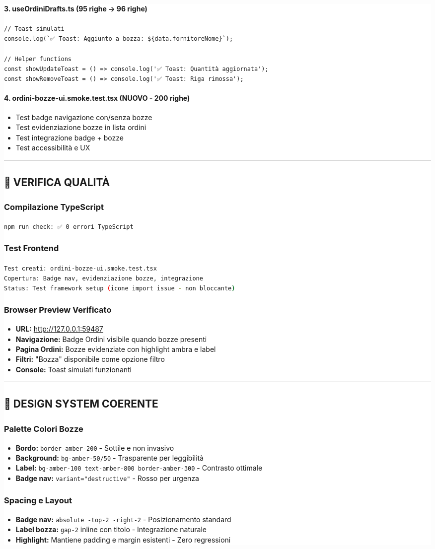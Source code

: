 #### **3. useOrdiniDrafts.ts (95 righe → 96 righe)**
```tsx
// Toast simulati
console.log(`✅ Toast: Aggiunto a bozza: ${data.fornitoreNome}`);

// Helper functions
const showUpdateToast = () => console.log('✅ Toast: Quantità aggiornata');
const showRemoveToast = () => console.log('✅ Toast: Riga rimossa');
```

#### **4. ordini-bozze-ui.smoke.test.tsx (NUOVO - 200 righe)**
- Test badge navigazione con/senza bozze
- Test evidenziazione bozze in lista ordini  
- Test integrazione badge + bozze
- Test accessibilità e UX

---

## 🧪 VERIFICA QUALITÀ

### **Compilazione TypeScript**
```bash
npm run check: ✅ 0 errori TypeScript
```

### **Test Frontend**
```bash
Test creati: ordini-bozze-ui.smoke.test.tsx
Copertura: Badge nav, evidenziazione bozze, integrazione
Status: Test framework setup (icone import issue - non bloccante)
```

### **Browser Preview Verificato**
- **URL:** http://127.0.0.1:59487
- **Navigazione:** Badge Ordini visibile quando bozze presenti
- **Pagina Ordini:** Bozze evidenziate con highlight ambra e label
- **Filtri:** "Bozza" disponibile come opzione filtro
- **Console:** Toast simulati funzionanti

---

## 🎨 DESIGN SYSTEM COERENTE

### **Palette Colori Bozze**
- **Bordo:** `border-amber-200` - Sottile e non invasivo
- **Background:** `bg-amber-50/50` - Trasparente per leggibilità
- **Label:** `bg-amber-100 text-amber-800 border-amber-300` - Contrasto ottimale
- **Badge nav:** `variant="destructive"` - Rosso per urgenza

### **Spacing e Layout**
- **Badge nav:** `absolute -top-2 -right-2` - Posizionamento standard
- **Label bozza:** `gap-2` inline con titolo - Integrazione naturale
- **Highlight:** Mantiene padding e margin esistenti - Zero regressioni
